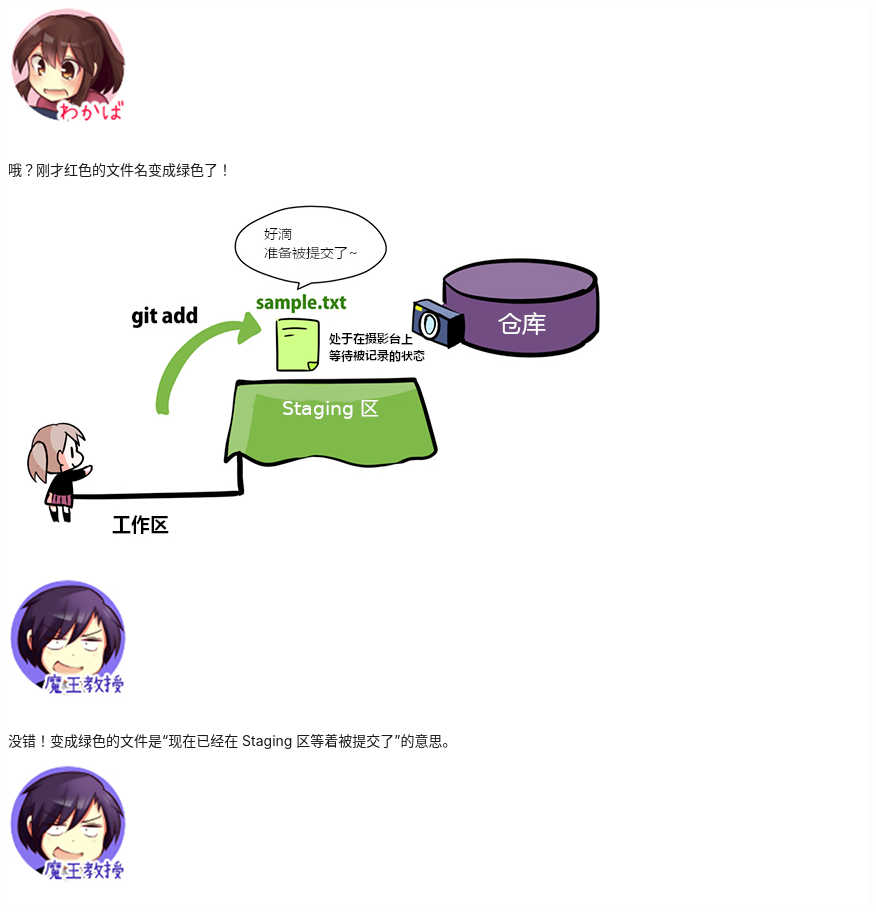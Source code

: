 
![若叶：](vx_images/182992311223171.jpeg "f:id:itstaffing:20190617145535j:plain")

哦？刚才红色的文件名变成绿色了！

![](vx_images/177922311214224.jpeg "f:id:itstaffing:20190617145647j:plain")

![魔王教授：](vx_images/171862311211720.jpeg "f:id:itstaffing:20190617145541j:plain")

  

没错！变成绿色的文件是“现在已经在 Staging 区等着被提交了”的意思。

![魔王教授：](vx_images/166792311221190.jpeg "f:id:itstaffing:20190617145541j:plain")
